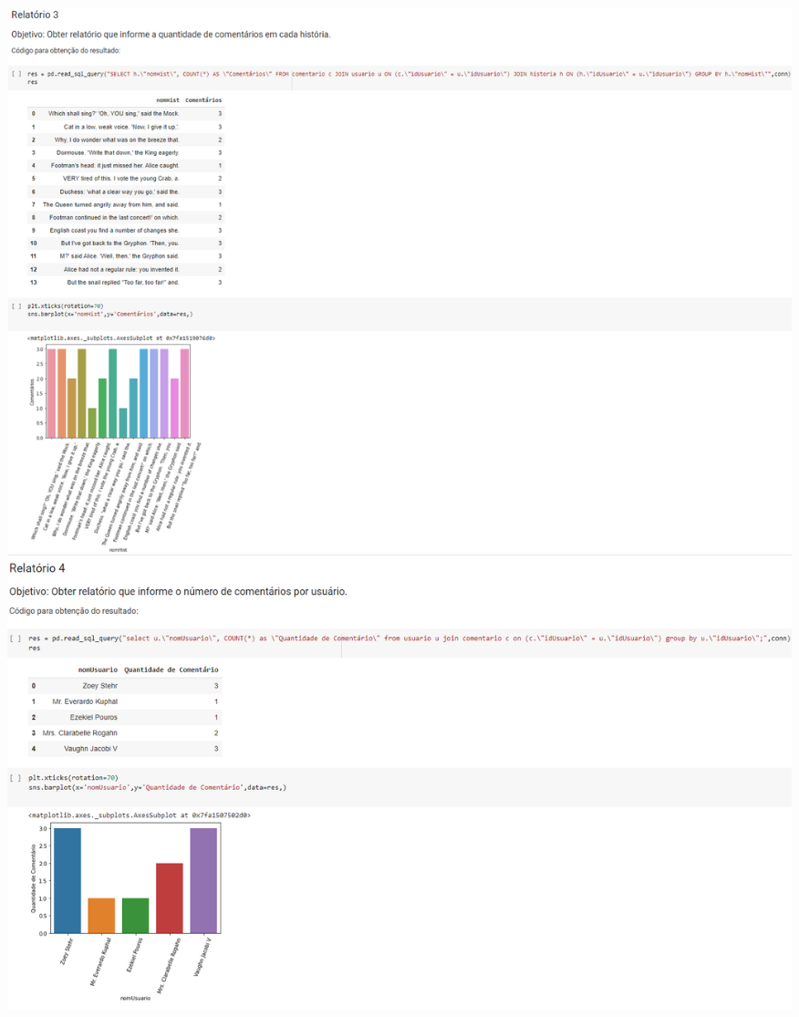 ![Alt text](arquivos/relatorios/item11/rel3.png "Terceiro Relatório")
![Alt text](arquivos/relatorios/item11/rel4.png "Quarto Relatório")